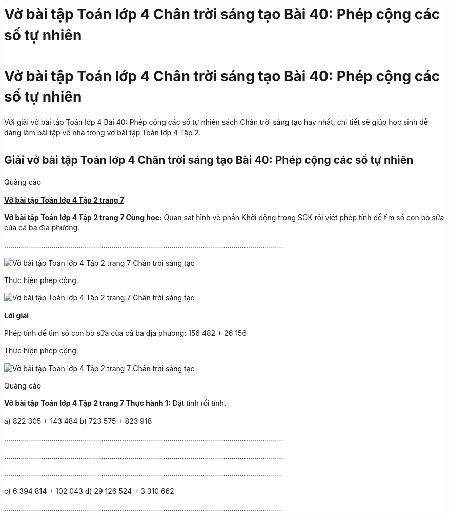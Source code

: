 # Vở bài tập Toán lớp 4 Chân trời sáng tạo Bài 40: Phép cộng các số tự nhiên

# Vở bài tập Toán lớp 4 Chân trời sáng tạo Bài 40: Phép cộng các số tự nhiên

Với giải vở bài tập Toán lớp 4 Bài 40: Phép cộng các số tự nhiên sách Chân trời sáng tạo hay nhất, chi tiết sẽ giúp học sinh dễ dàng làm bài tập về nhà trong vở bài tập Toán lớp 4 Tập 2.

## Giải vở bài tập Toán lớp 4 Chân trời sáng tạo Bài 40: Phép cộng các số tự nhiên

Quảng cáo

[**Vở bài tập Toán lớp 4 Tập 2 trang 7**](https://vietjack.com/vbt-toan-4-ct/vbt-toan-lop-4-tap-2-trang-7-chan-troi.jsp)

**Vở bài tập Toán lớp 4 Tập 2 trang 7 Cùng học:** Quan sát hình vẽ phần Khởi động trong SGK rồi viết phép tính để tìm số con bò sữa của cả ba địa phương.

.......................................................................................................................................

![Vở bài tập Toán lớp 4 Tập 2 trang 7 Chân trời sáng tạo](https://vietjack.com/vbt-toan-4-ct/images/vbt-toan-lop-4-tap-2-trang-7-chan-troi.PNG)

Thực hiện phép cộng.

![Vở bài tập Toán lớp 4 Tập 2 trang 7 Chân trời sáng tạo](https://vietjack.com/vbt-toan-4-ct/images/vbt-toan-lop-4-tap-2-trang-7-chan-troi-1.PNG)

**Lời giải**

Phép tính để tìm số con bò sữa của cả ba địa phương: 156 482 + 26 156

Thực hiện phép cộng.

![Vở bài tập Toán lớp 4 Tập 2 trang 7 Chân trời sáng tạo](https://vietjack.com/vbt-toan-4-ct/images/vbt-toan-lop-4-tap-2-trang-7-chan-troi-2.PNG)

Quảng cáo

**Vở bài tập Toán lớp 4 Tập 2 trang 7 Thực hành 1:** Đặt tính rồi tính.

a) 822 305 + 143 484 b) 723 575 + 823 918

.......................................................................................................................................

.......................................................................................................................................

.......................................................................................................................................

c) 6 394 814 + 102 043 d) 29 126 524 + 3 310 662

.......................................................................................................................................
